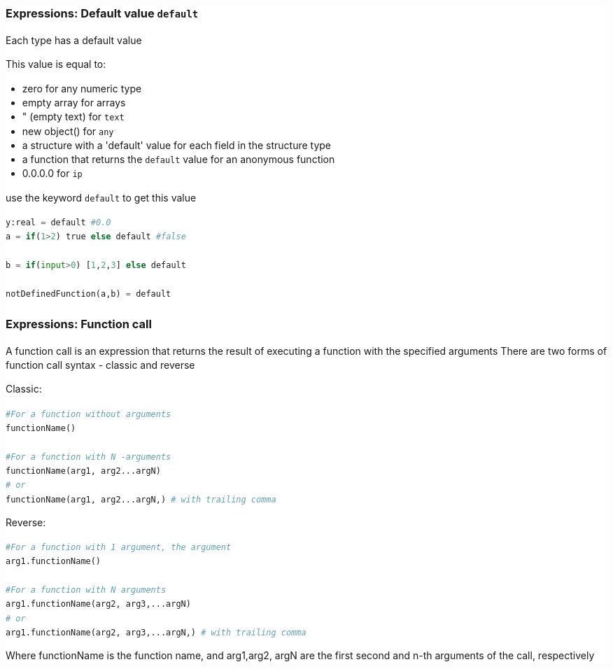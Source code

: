 ### Expressions: Default value `default`

Each type has a default value

This value is equal to:
- zero for any numeric type
- empty array for arrays
- " (empty text) for `text`
- new object() for `any`
- a structure with a 'default' value for each field in the structure type
- a function that returns the `default` value for an anonymous function
- 0.0.0.0 for `ip`

use the keyword `default` to get this value

```py
y:real = default #0.0
a = if(1>2) true else default #false

b = if(input>0) [1,2,3] else default

notDefinedFunction(a,b) = default
```

### Expressions: Function call

A function call is an expression that returns the result of executing a function with the specified arguments
There are two forms of function call syntax - classic and reverse

Classic:

```py
#For a function without arguments
functionName()

#For a function with N -arguments
functionName(arg1, arg2...argN)
# or
functionName(arg1, arg2...argN,) # with trailing comma
```

Reverse:

```py
#For a function with 1 argument, the argument
arg1.functionName()

#For a function with N arguments
arg1.functionName(arg2, arg3,...argN)
# or
arg1.functionName(arg2, arg3,...argN,) # with trailing comma
```
Where functionName is the function name, and arg1,arg2, argN are the first second and n-th arguments of the call, respectively
